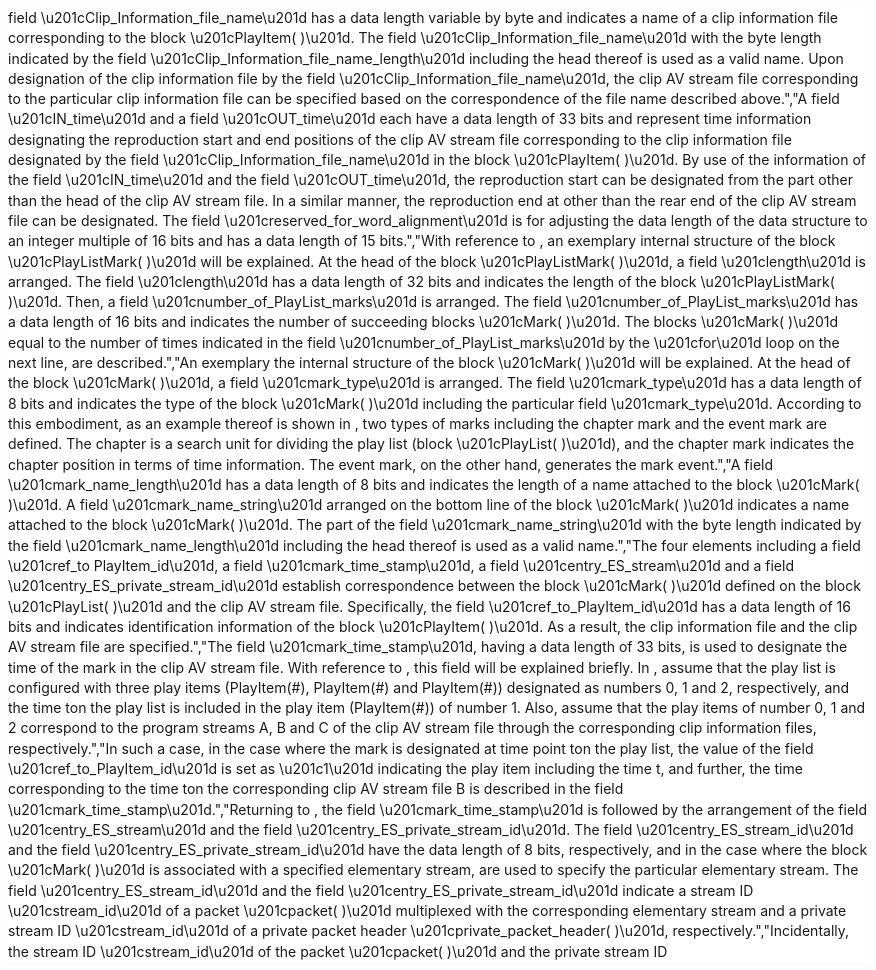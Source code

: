 field \u201cClip_Information_file_name\u201d has a data length variable by byte and indicates a name of a clip information file corresponding to the block \u201cPlayItem( )\u201d. The field \u201cClip_Information_file_name\u201d with the byte length indicated by the field \u201cClip_Information_file_name_length\u201d including the head thereof is used as a valid name. Upon designation of the clip information file by the field \u201cClip_Information_file_name\u201d, the clip AV stream file corresponding to the particular clip information file can be specified based on the correspondence of the file name described above.","A field \u201cIN_time\u201d and a field \u201cOUT_time\u201d each have a data length of 33 bits and represent time information designating the reproduction start and end positions of the clip AV stream file corresponding to the clip information file designated by the field \u201cClip_Information_file_name\u201d in the block \u201cPlayItem( )\u201d. By use of the information of the field \u201cIN_time\u201d and the field \u201cOUT_time\u201d, the reproduction start can be designated from the part other than the head of the clip AV stream file. In a similar manner, the reproduction end at other than the rear end of the clip AV stream file can be designated. The field \u201creserved_for_word_alignment\u201d is for adjusting the data length of the data structure to an integer multiple of 16 bits and has a data length of 15 bits.","With reference to , an exemplary internal structure of the block \u201cPlayListMark( )\u201d will be explained. At the head of the block \u201cPlayListMark( )\u201d, a field \u201clength\u201d is arranged. The field \u201clength\u201d has a data length of 32 bits and indicates the length of the block \u201cPlayListMark( )\u201d. Then, a field \u201cnumber_of_PlayList_marks\u201d is arranged. The field \u201cnumber_of_PlayList_marks\u201d has a data length of 16 bits and indicates the number of succeeding blocks \u201cMark( )\u201d. The blocks \u201cMark( )\u201d equal to the number of times indicated in the field \u201cnumber_of_PlayList_marks\u201d by the \u201cfor\u201d loop on the next line, are described.","An exemplary the internal structure of the block \u201cMark( )\u201d will be explained. At the head of the block \u201cMark( )\u201d, a field \u201cmark_type\u201d is arranged. The field \u201cmark_type\u201d has a data length of 8 bits and indicates the type of the block \u201cMark( )\u201d including the particular field \u201cmark_type\u201d. According to this embodiment, as an example thereof is shown in , two types of marks including the chapter mark and the event mark are defined. The chapter is a search unit for dividing the play list (block \u201cPlayList( )\u201d), and the chapter mark indicates the chapter position in terms of time information. The event mark, on the other hand, generates the mark event.","A field \u201cmark_name_length\u201d has a data length of 8 bits and indicates the length of a name attached to the block \u201cMark( )\u201d. A field \u201cmark_name_string\u201d arranged on the bottom line of the block \u201cMark( )\u201d indicates a name attached to the block \u201cMark( )\u201d. The part of the field \u201cmark_name_string\u201d with the byte length indicated by the field \u201cmark_name_length\u201d including the head thereof is used as a valid name.","The four elements including a field \u201cref_to PlayItem_id\u201d, a field \u201cmark_time_stamp\u201d, a field \u201centry_ES_stream\u201d and a field \u201centry_ES_private_stream_id\u201d establish correspondence between the block \u201cMark( )\u201d defined on the block \u201cPlayList( )\u201d and the clip AV stream file. Specifically, the field \u201cref_to_PlayItem_id\u201d has a data length of 16 bits and indicates identification information of the block \u201cPlayItem( )\u201d. As a result, the clip information file and the clip AV stream file are specified.","The field \u201cmark_time_stamp\u201d, having a data length of 33 bits, is used to designate the time of the mark in the clip AV stream file. With reference to , this field will be explained briefly. In , assume that the play list is configured with three play items (PlayItem(#), PlayItem(#) and PlayItem(#)) designated as numbers 0, 1 and 2, respectively, and the time ton the play list is included in the play item (PlayItem(#)) of number 1. Also, assume that the play items of number 0, 1 and 2 correspond to the program streams A, B and C of the clip AV stream file through the corresponding clip information files, respectively.","In such a case, in the case where the mark is designated at time point ton the play list, the value of the field \u201cref_to_PlayItem_id\u201d is set as \u201c1\u201d indicating the play item including the time t, and further, the time corresponding to the time ton the corresponding clip AV stream file B is described in the field \u201cmark_time_stamp\u201d.","Returning to , the field \u201cmark_time_stamp\u201d is followed by the arrangement of the field \u201centry_ES_stream\u201d and the field \u201centry_ES_private_stream_id\u201d. The field \u201centry_ES_stream_id\u201d and the field \u201centry_ES_private_stream_id\u201d have the data length of 8 bits, respectively, and in the case where the block \u201cMark( )\u201d is associated with a specified elementary stream, are used to specify the particular elementary stream. The field \u201centry_ES_stream_id\u201d and the field \u201centry_ES_private_stream_id\u201d indicate a stream ID \u201cstream_id\u201d of a packet \u201cpacket( )\u201d multiplexed with the corresponding elementary stream and a private stream ID \u201cstream_id\u201d of a private packet header \u201cprivate_packet_header( )\u201d, respectively.","Incidentally, the stream ID \u201cstream_id\u201d of the packet \u201cpacket( )\u201d and the private stream ID